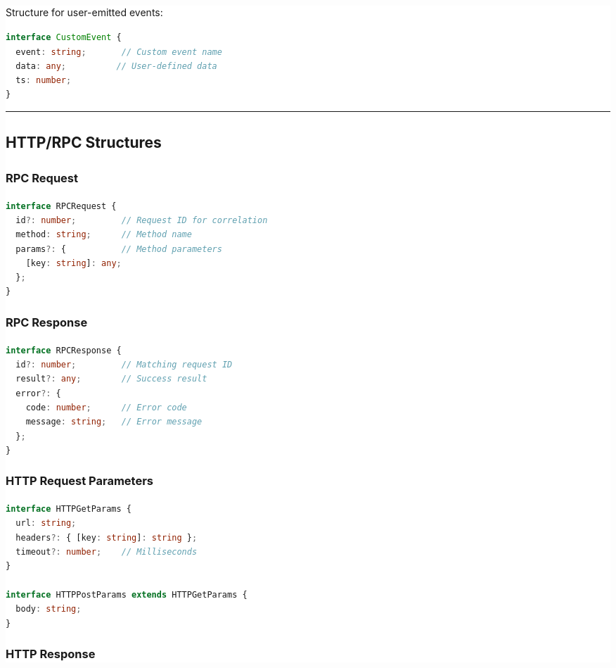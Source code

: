 Structure for user-emitted events:

```typescript
interface CustomEvent {
  event: string;       // Custom event name
  data: any;          // User-defined data
  ts: number;
}
```

---

## HTTP/RPC Structures

### RPC Request

```typescript
interface RPCRequest {
  id?: number;         // Request ID for correlation
  method: string;      // Method name
  params?: {           // Method parameters
    [key: string]: any;
  };
}
```

### RPC Response

```typescript
interface RPCResponse {
  id?: number;         // Matching request ID
  result?: any;        // Success result
  error?: {
    code: number;      // Error code
    message: string;   // Error message
  };
}
```

### HTTP Request Parameters

```typescript
interface HTTPGetParams {
  url: string;
  headers?: { [key: string]: string };
  timeout?: number;    // Milliseconds
}

interface HTTPPostParams extends HTTPGetParams {
  body: string;
}
```

### HTTP Response


  [solutionName: string]: {